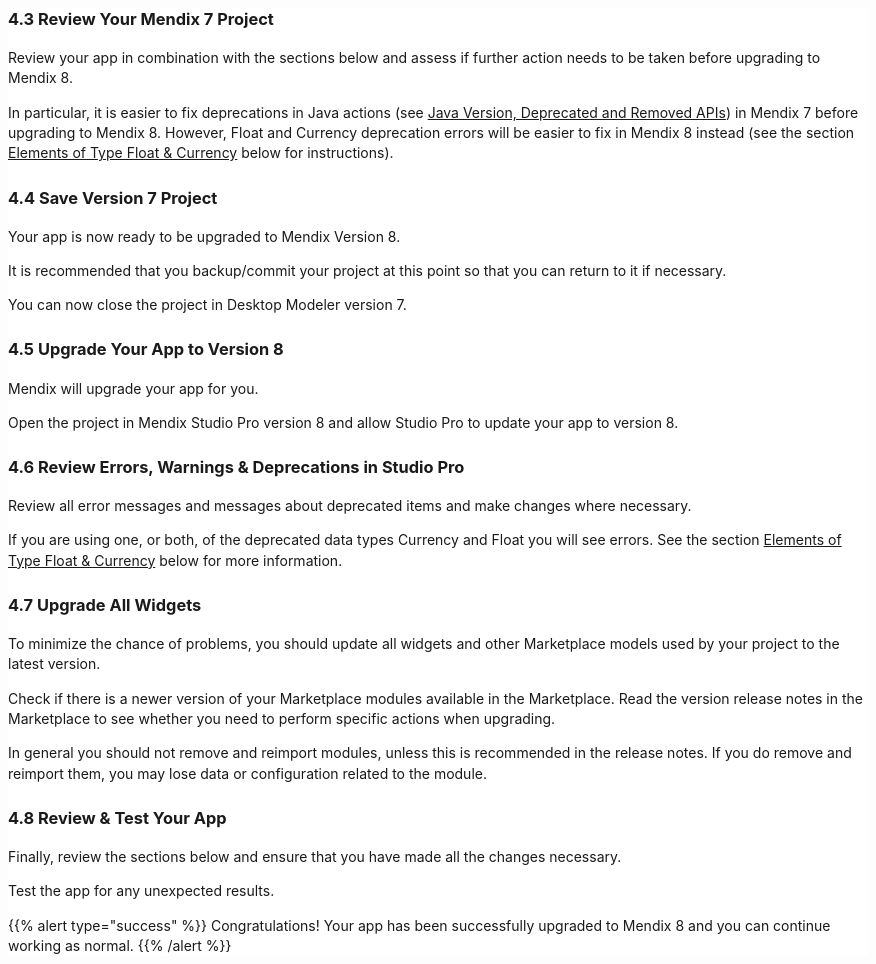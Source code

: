### 4.3 Review Your Mendix 7 Project

Review your app in combination with the sections below and assess if further action needs to be taken before upgrading to Mendix 8.

In particular, it is easier to fix deprecations in Java actions (see [Java Version, Deprecated and Removed APIs](#deprecated-apis)) in Mendix 7 before upgrading to Mendix 8. However, Float and Currency deprecation errors will be easier to fix in Mendix 8 instead (see the section [Elements of Type Float & Currency](#float-currency) below for instructions).

### 4.4 Save Version 7 Project

Your app is now ready to be upgraded to Mendix Version 8.

It is recommended that you backup/commit your project at this point so that you can return to it if necessary.

You can now close the project in Desktop Modeler version 7.

### 4.5 Upgrade Your App to Version 8

Mendix will upgrade your app for you.

Open the project in Mendix Studio Pro version 8 and allow Studio Pro to update your app to version 8.

### 4.6 Review Errors, Warnings & Deprecations in Studio Pro

Review all error messages and messages about deprecated items and make changes where necessary.

If you are using one, or both, of the deprecated data types Currency and Float you will see errors. See the section [Elements of Type Float & Currency](#float-currency) below for more information.

### 4.7 Upgrade All Widgets

To minimize the chance of problems, you should update all widgets and other Marketplace models used by your project to the latest version.

Check if there is a newer version of your Marketplace modules available in the Marketplace. Read the version release notes in the Marketplace to see whether you need to perform specific actions when upgrading.

In general you should not remove and reimport modules, unless this is recommended in the release notes. If you do remove and reimport them, you may lose data or configuration related to the module.

### 4.8 Review & Test Your App

Finally, review the sections below and ensure that you have made all the changes necessary.

Test the app for any unexpected results.

{{% alert type="success" %}}
Congratulations! Your app has been successfully upgraded to Mendix 8 and you can continue working as normal.
{{% /alert %}}
